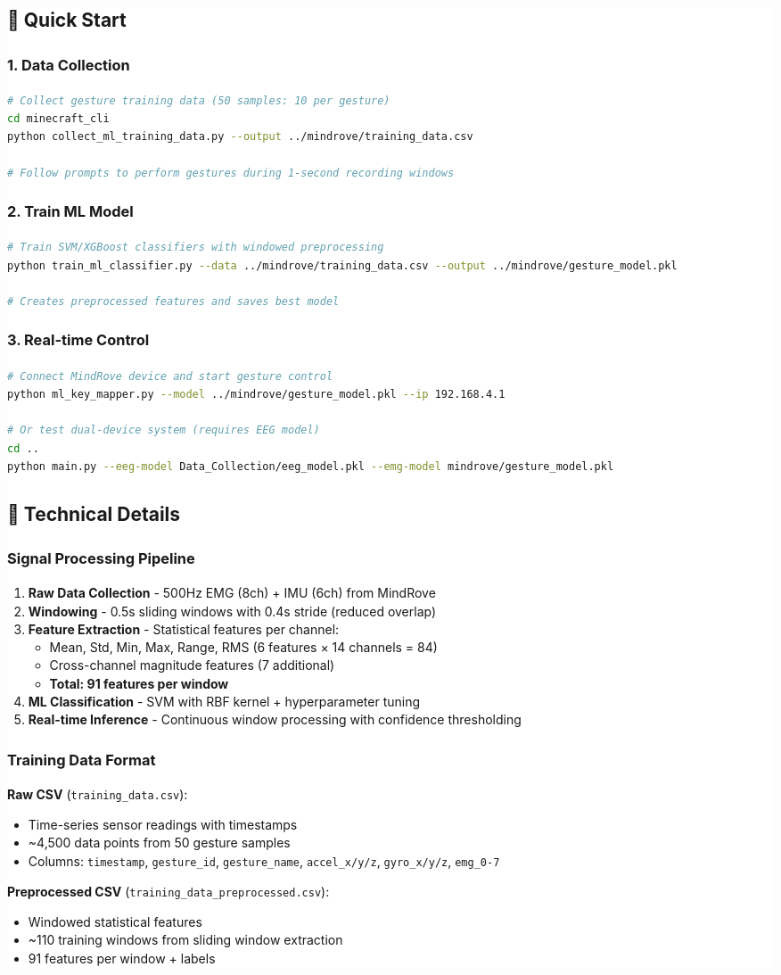 
## 🚀 Quick Start

### 1. Data Collection
```bash
# Collect gesture training data (50 samples: 10 per gesture)
cd minecraft_cli
python collect_ml_training_data.py --output ../mindrove/training_data.csv

# Follow prompts to perform gestures during 1-second recording windows
```

### 2. Train ML Model  
```bash
# Train SVM/XGBoost classifiers with windowed preprocessing
python train_ml_classifier.py --data ../mindrove/training_data.csv --output ../mindrove/gesture_model.pkl

# Creates preprocessed features and saves best model
```

### 3. Real-time Control
```bash
# Connect MindRove device and start gesture control
python ml_key_mapper.py --model ../mindrove/gesture_model.pkl --ip 192.168.4.1

# Or test dual-device system (requires EEG model)
cd ..
python main.py --eeg-model Data_Collection/eeg_model.pkl --emg-model mindrove/gesture_model.pkl
```

## 🔬 Technical Details

### Signal Processing Pipeline
1. **Raw Data Collection** - 500Hz EMG (8ch) + IMU (6ch) from MindRove
2. **Windowing** - 0.5s sliding windows with 0.4s stride (reduced overlap)
3. **Feature Extraction** - Statistical features per channel:
   - Mean, Std, Min, Max, Range, RMS (6 features × 14 channels = 84)
   - Cross-channel magnitude features (7 additional)
   - **Total: 91 features per window**
4. **ML Classification** - SVM with RBF kernel + hyperparameter tuning
5. **Real-time Inference** - Continuous window processing with confidence thresholding

### Training Data Format
**Raw CSV** (`training_data.csv`):
- Time-series sensor readings with timestamps
- ~4,500 data points from 50 gesture samples
- Columns: `timestamp`, `gesture_id`, `gesture_name`, `accel_x/y/z`, `gyro_x/y/z`, `emg_0-7`

**Preprocessed CSV** (`training_data_preprocessed.csv`):  
- Windowed statistical features  
- ~110 training windows from sliding window extraction
- 91 features per window + labels
